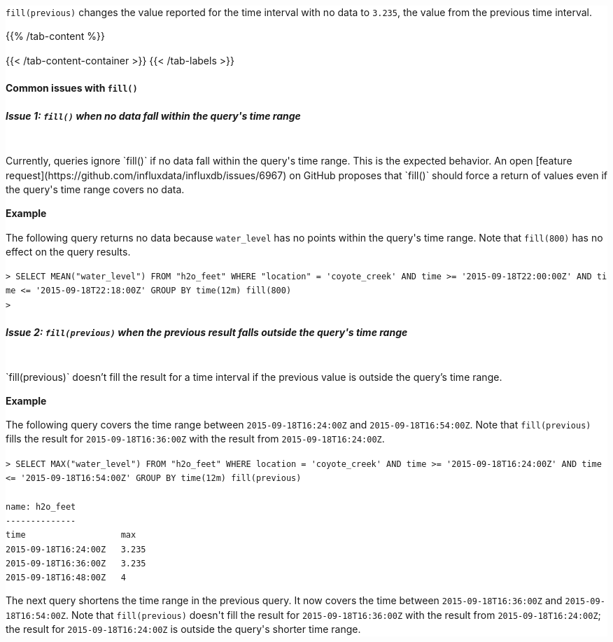`fill(previous)` changes the value reported for the time interval with no data to `3.235`,
the value from the previous time interval.

{{% /tab-content %}}

{{< /tab-content-container >}}
{{< /tab-labels >}}

#### Common issues with `fill()`

##### Issue 1: `fill()` when no data fall within the query's time range
<br>
Currently, queries ignore `fill()` if no data fall within the query's time range.
This is the expected behavior. An open
[feature request](https://github.com/influxdata/influxdb/issues/6967) on GitHub
proposes that `fill()` should force a return of values even if the query's time
range covers no data.

**Example**

The following query returns no data because `water_level` has no points within
the query's time range.
Note that `fill(800)` has no effect on the query results.
```
> SELECT MEAN("water_level") FROM "h2o_feet" WHERE "location" = 'coyote_creek' AND time >= '2015-09-18T22:00:00Z' AND time <= '2015-09-18T22:18:00Z' GROUP BY time(12m) fill(800)
>
```

##### Issue 2: `fill(previous)` when the previous result falls outside the query's time range
<br>
`fill(previous)` doesn’t fill the result for a time interval if the previous
value is outside the query’s time range.

**Example**

The following query covers the time range between `2015-09-18T16:24:00Z` and `2015-09-18T16:54:00Z`.
Note that `fill(previous)` fills the result for `2015-09-18T16:36:00Z` with the
result from `2015-09-18T16:24:00Z`.
```
> SELECT MAX("water_level") FROM "h2o_feet" WHERE location = 'coyote_creek' AND time >= '2015-09-18T16:24:00Z' AND time <= '2015-09-18T16:54:00Z' GROUP BY time(12m) fill(previous)

name: h2o_feet
--------------
time                   max
2015-09-18T16:24:00Z   3.235
2015-09-18T16:36:00Z   3.235
2015-09-18T16:48:00Z   4
```

The next query shortens the time range in the previous query.
It now covers the time between `2015-09-18T16:36:00Z` and `2015-09-18T16:54:00Z`.
Note that `fill(previous)` doesn't fill the result for `2015-09-18T16:36:00Z` with the
result from `2015-09-18T16:24:00Z`; the result for `2015-09-18T16:24:00Z` is outside the query's
shorter time range.
